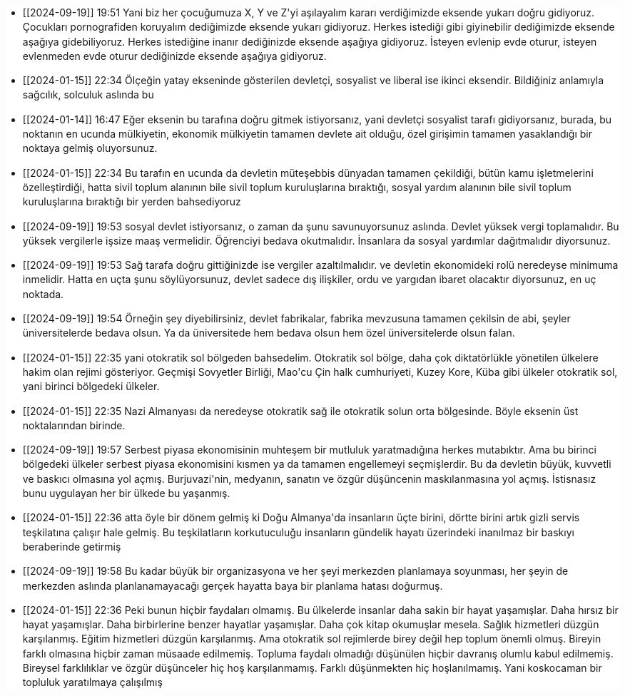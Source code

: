 * [[2024-09-19]] 19:51  Yani biz her çocuğumuza X, Y ve Z'yi aşılayalım kararı verdiğimizde eksende yukarı doğru gidiyoruz. Çocukları pornografiden koruyalım dediğimizde eksende yukarı gidiyoruz. Herkes istediği gibi giyinebilir dediğimizde eksende aşağıya gidebiliyoruz. Herkes istediğine inanır dediğinizde eksende aşağıya gidiyoruz. İsteyen evlenip evde oturur, isteyen evlenmeden evde oturur dediğinizde eksende aşağıya gidiyoruz.

* [[2024-01-15]] 22:34  Ölçeğin yatay ekseninde gösterilen devletçi, sosyalist ve liberal ise ikinci eksendir. Bildiğiniz anlamıyla sağcılık, solculuk aslında bu

* [[2024-01-14]] 16:47  Eğer eksenin bu tarafına doğru gitmek istiyorsanız, yani devletçi sosyalist tarafı gidiyorsanız, burada, bu noktanın en ucunda mülkiyetin, ekonomik mülkiyetin tamamen devlete ait olduğu, özel girişimin tamamen yasaklandığı bir noktaya gelmiş oluyorsunuz.

* [[2024-01-15]] 22:34  Bu tarafın en ucunda da devletin müteşebbis dünyadan tamamen çekildiği, bütün kamu işletmelerini özelleştirdiği, hatta sivil toplum alanının bile sivil toplum kuruluşlarına bıraktığı, sosyal yardım alanının bile sivil toplum kuruluşlarına bıraktığı bir yerden bahsediyoruz

* [[2024-09-19]] 19:53  sosyal devlet istiyorsanız, o zaman da şunu savunuyorsunuz aslında. Devlet yüksek vergi toplamalıdır. Bu yüksek vergilerle işsize maaş vermelidir. Öğrenciyi bedava okutmalıdır. İnsanlara da sosyal yardımlar dağıtmalıdır diyorsunuz.

* [[2024-09-19]] 19:53  Sağ tarafa doğru gittiğinizde ise vergiler azaltılmalıdır. ve devletin ekonomideki rolü neredeyse minimuma inmelidir. Hatta en uçta şunu söylüyorsunuz, devlet sadece dış ilişkiler, ordu ve yargıdan ibaret olacaktır diyorsunuz, en uç noktada.

* [[2024-09-19]] 19:54  Örneğin şey diyebilirsiniz, devlet fabrikalar, fabrika mevzusuna tamamen çekilsin de abi, şeyler üniversitelerde bedava olsun. Ya da üniversitede hem bedava olsun hem özel üniversitelerde olsun falan.

* [[2024-01-15]] 22:35  yani otokratik sol bölgeden bahsedelim. Otokratik sol bölge, daha çok diktatörlükle yönetilen ülkelere hakim olan rejimi gösteriyor. Geçmişi Sovyetler Birliği, Mao'cu Çin halk cumhuriyeti, Kuzey Kore, Küba gibi ülkeler otokratik sol, yani birinci bölgedeki ülkeler.

* [[2024-01-15]] 22:35  Nazi Almanyası da neredeyse otokratik sağ ile otokratik solun orta bölgesinde. Böyle eksenin üst noktalarından birinde.

* [[2024-09-19]] 19:57  Serbest piyasa ekonomisinin muhteşem bir mutluluk yaratmadığına herkes mutabıktır. Ama bu birinci bölgedeki ülkeler serbest piyasa ekonomisini kısmen ya da tamamen engellemeyi seçmişlerdir. Bu da devletin büyük, kuvvetli ve baskıcı olmasına yol açmış. Burjuvazi'nin, medyanın, sanatın ve özgür düşüncenin maskılanmasına yol açmış. İstisnasız bunu uygulayan her bir ülkede bu yaşanmış.

* [[2024-01-15]] 22:36  atta öyle bir dönem gelmiş ki Doğu Almanya'da insanların üçte birini, dörtte birini artık gizli servis teşkilatına çalışır hale gelmiş. Bu teşkilatların korkutuculuğu insanların gündelik hayatı üzerindeki inanılmaz bir baskıyı beraberinde getirmiş

* [[2024-09-19]] 19:58  Bu kadar büyük bir organizasyona ve her şeyi merkezden planlamaya soyunması, her şeyin de merkezden aslında planlanamayacağı gerçek hayatta baya bir planlama hatası doğurmuş.

* [[2024-01-15]] 22:36  Peki bunun hiçbir faydaları olmamış. Bu ülkelerde insanlar daha sakin bir hayat yaşamışlar. Daha hırsız bir hayat yaşamışlar. Daha birbirlerine benzer hayatlar yaşamışlar. Daha çok kitap okumuşlar mesela. Sağlık hizmetleri düzgün karşılanmış. Eğitim hizmetleri düzgün karşılanmış. Ama otokratik sol rejimlerde birey değil hep toplum önemli olmuş. Bireyin farklı olmasına hiçbir zaman müsaade edilmemiş. Topluma faydalı olmadığı düşünülen hiçbir davranış olumlu kabul edilmemiş. Bireysel farklılıklar ve özgür düşünceler hiç hoş karşılanmamış. Farklı düşünmekten hiç hoşlanılmamış. Yani koskocaman bir topluluk yaratılmaya çalışılmış
